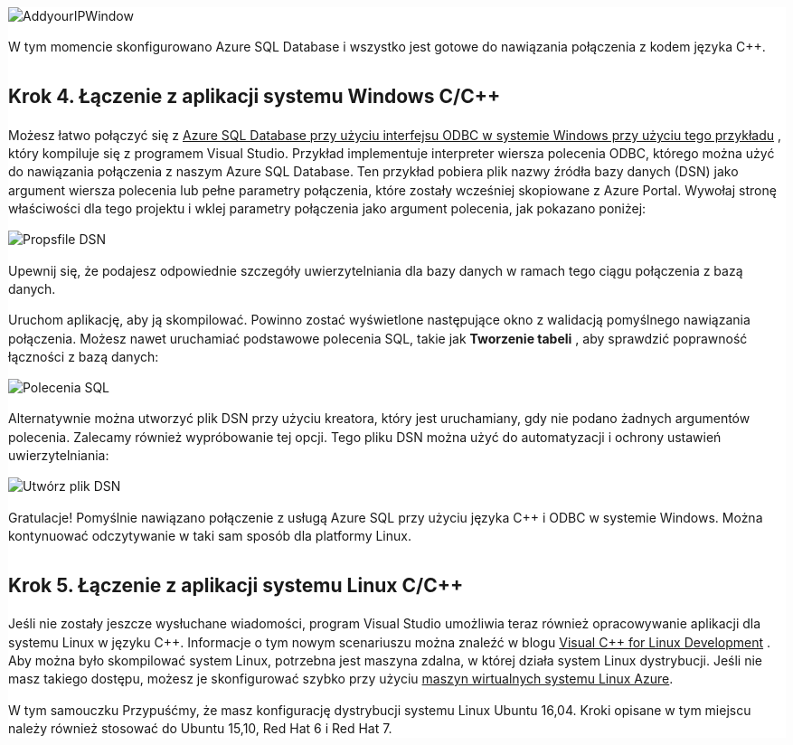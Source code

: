 ![AddyourIPWindow](./media/develop-cplusplus-simple/ip.png)

W tym momencie skonfigurowano Azure SQL Database i wszystko jest gotowe do nawiązania połączenia z kodem języka C++.

## <a name="step-4-connecting-from-a-windows-cc-application"></a><a id="Windows"></a>Krok 4. Łączenie z aplikacji systemu Windows C/C++

Możesz łatwo połączyć się z [Azure SQL Database przy użyciu interfejsu ODBC w systemie Windows przy użyciu tego przykładu](https://github.com/Microsoft/VCSamples/tree/master/VC2015Samples/ODBC%20database%20sample%20%28windows%29) , który kompiluje się z programem Visual Studio. Przykład implementuje interpreter wiersza polecenia ODBC, którego można użyć do nawiązania połączenia z naszym Azure SQL Database. Ten przykład pobiera plik nazwy źródła bazy danych (DSN) jako argument wiersza polecenia lub pełne parametry połączenia, które zostały wcześniej skopiowane z Azure Portal. Wywołaj stronę właściwości dla tego projektu i wklej parametry połączenia jako argument polecenia, jak pokazano poniżej:

![Propsfile DSN](./media/develop-cplusplus-simple/props.png)

Upewnij się, że podajesz odpowiednie szczegóły uwierzytelniania dla bazy danych w ramach tego ciągu połączenia z bazą danych.

Uruchom aplikację, aby ją skompilować. Powinno zostać wyświetlone następujące okno z walidacją pomyślnego nawiązania połączenia. Możesz nawet uruchamiać podstawowe polecenia SQL, takie jak **Tworzenie tabeli** , aby sprawdzić poprawność łączności z bazą danych:

![Polecenia SQL](./media/develop-cplusplus-simple/sqlcommands.png)

Alternatywnie można utworzyć plik DSN przy użyciu kreatora, który jest uruchamiany, gdy nie podano żadnych argumentów polecenia. Zalecamy również wypróbowanie tej opcji. Tego pliku DSN można użyć do automatyzacji i ochrony ustawień uwierzytelniania:

![Utwórz plik DSN](./media/develop-cplusplus-simple/datasource.png)

Gratulacje! Pomyślnie nawiązano połączenie z usługą Azure SQL przy użyciu języka C++ i ODBC w systemie Windows. Można kontynuować odczytywanie w taki sam sposób dla platformy Linux.

## <a name="step-5-connecting-from-a-linux-cc-application"></a><a id="Linux"></a>Krok 5. Łączenie z aplikacji systemu Linux C/C++

Jeśli nie zostały jeszcze wysłuchane wiadomości, program Visual Studio umożliwia teraz również opracowywanie aplikacji dla systemu Linux w języku C++. Informacje o tym nowym scenariuszu można znaleźć w blogu [Visual C++ for Linux Development](https://blogs.msdn.microsoft.com/vcblog/20../../visual-c-for-linux-development/) . Aby można było skompilować system Linux, potrzebna jest maszyna zdalna, w której działa system Linux dystrybucji. Jeśli nie masz takiego dostępu, możesz je skonfigurować szybko przy użyciu [maszyn wirtualnych systemu Linux Azure](../../virtual-machines/linux/quick-create-cli.md?toc=%2fazure%2fvirtual-machines%2flinux%2ftoc.json).

W tym samouczku Przypuśćmy, że masz konfigurację dystrybucji systemu Linux Ubuntu 16,04. Kroki opisane w tym miejscu należy również stosować do Ubuntu 15,10, Red Hat 6 i Red Hat 7.
